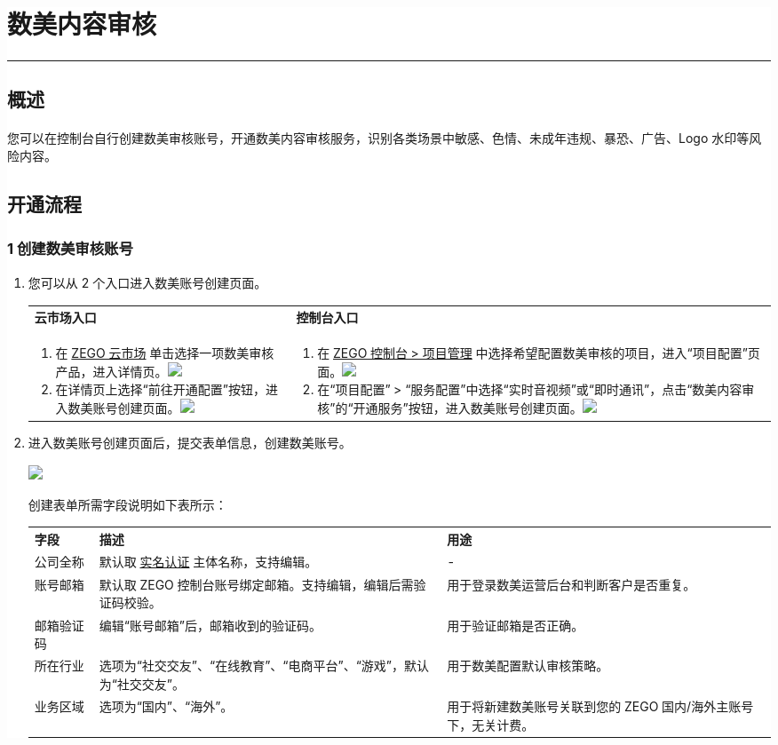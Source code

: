 # 数美内容审核

- - -

## 概述

您可以在控制台自行创建数美审核账号，开通数美内容审核服务，识别各类场景中敏感、色情、未成年违规、暴恐、广告、Logo 水印等风险内容。

## 开通流程

### 1 创建数美审核账号

1. 您可以从 2 个入口进入数美账号创建页面。

    <table>

    <tbody><tr>
    <th>云市场入口</th>
    <th>控制台入口</th>
    </tr>
    <tr>
    <td><ol><li>在 <a href="https://www.zego.im/cloudmarket" target="_blank">ZEGO 云市场</a> 单击选择一项数美审核产品，进入详情页。<Frame width="512" height="auto" caption=""><img src="https://doc-media.zego.im/sdk-doc/Pics/console/cloud_market/cloud_market.jpeg" /></Frame></li><li>在详情页上选择“前往开通配置”按钮，进入数美账号创建页面。<Frame width="512" height="auto" caption=""><img src="https://doc-media.zego.im/sdk-doc/Pics/console/cloud_market/cloud_market_entry.jpeg" /></Frame></li></ol></td>
    <td><ol><li>在 <a href="https://console.zego.im/ProjectManage" target="_blank">ZEGO 控制台 &gt; 项目管理</a> 中选择希望配置数美审核的项目，进入“项目配置”页面。<Frame width="512" height="auto" caption=""><img src="https://doc-media.zego.im/sdk-doc/Pics/console/cloud_market/details.jpeg" /></Frame></li><li>在“项目配置” &gt; “服务配置”中选择“实时音视频”或“即时通讯”，点击“数美内容审核”的“开通服务”按钮，进入数美账号创建页面。<Frame width="512" height="auto" caption=""><img src="https://doc-media.zego.im/sdk-doc/Pics/console/cloud_market/service.jpeg" /></Frame></li></ol></td>
    </tr>
    </tbody></table>

2. 进入数美账号创建页面后，提交表单信息，创建数美账号。

    <Frame width="512" height="auto" caption=""><img src="https://doc-media.zego.im/sdk-doc/Pics/console/cloud_market/info.jpeg" /></Frame>

    创建表单所需字段说明如下表所示：

    <table>

    <tbody><tr>
    <th>字段</th>
    <th>描述</th>
    <th>用途</th>
    </tr>
    <tr>
    <td>公司全称</td>
    <td>默认取 <a href="/console/verified/introduction" target="_blank">实名认证</a> 主体名称，支持编辑。</td>
    <td>-</td>
    </tr>
    <tr>
    <td>账号邮箱</td>
    <td>默认取 ZEGO 控制台账号绑定邮箱。支持编辑，编辑后需验证码校验。</td>
    <td>用于登录数美运营后台和判断客户是否重复。</td>
    </tr>
    <tr>
    <td>邮箱验证码</td>
    <td>编辑“账号邮箱”后，邮箱收到的验证码。</td>
    <td>用于验证邮箱是否正确。</td>
    </tr>
    <tr>
    <td>所在行业</td>
    <td>选项为“社交交友”、“在线教育”、“电商平台”、“游戏”，默认为“社交交友”。</td>
    <td>用于数美配置默认审核策略。</td>
    </tr>
    <tr>
    <td>业务区域</td>
    <td>选项为“国内”、“海外”。</td>
    <td>用于将新建数美账号关联到您的 ZEGO 国内/海外主账号下，无关计费。</td>